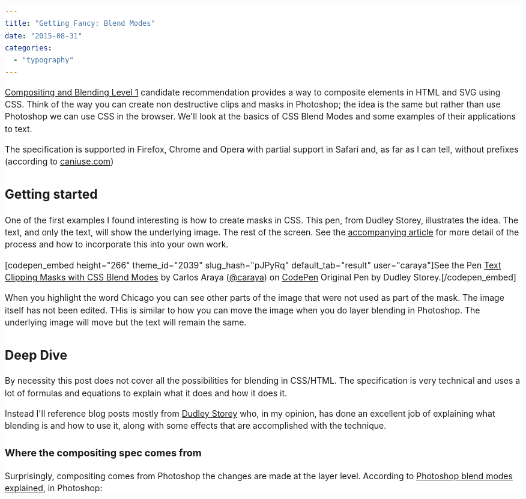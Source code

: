 ```yaml
---
title: "Getting Fancy: Blend Modes"
date: "2015-08-31"
categories: 
  - "typography"
---
```


[Compositing and Blending Level 1](http://dev.w3.org/fxtf/compositing-1/) candidate recommendation provides a way to composite elements in HTML and SVG using CSS. Think of the way you can create non destructive clips and masks in Photoshop; the idea is the same but rather than use Photoshop we can use CSS in the browser. We'll look at the basics of CSS Blend Modes and some examples of their applications to text.

The specification is supported in Firefox, Chrome and Opera with partial support in Safari and, as far as I can tell, without prefixes (according to [caniuse.com](http://caniuse.com/#feat=css-backgroundblendmode))

## Getting started

One of the first examples I found interesting is how to create masks in CSS. This pen, from Dudley Storey, illustrates the idea. The text, and only the text, will show the underlying image. The rest of the screen. See the [accompanying article](http://demosthenes.info/blog/1032/Easy-Cross-Browser-Text-Masks-with-Blend-Modes) for more detail of the process and how to incorporate this into your own work.

\[codepen\_embed height="266" theme\_id="2039" slug\_hash="pJPyRq" default\_tab="result" user="caraya"\]See the Pen [Text Clipping Masks with CSS Blend Modes](http://codepen.io/caraya/pen/pJPyRq/) by Carlos Araya ([@caraya](http://codepen.io/caraya)) on [CodePen](http://codepen.io) Original Pen by Dudley Storey.\[/codepen\_embed\]

When you highlight the word Chicago you can see other parts of the image that were not used as part of the mask. The image itself has not been edited. THis is similar to how you can move the image when you do layer blending in Photoshop. The underlying image will move but the text will remain the same.

## Deep Dive

By necessity this post does not cover all the possibilities for blending in CSS/HTML. The specification is very technical and uses a lot of formulas and equations to explain what it does and how it does it.

Instead I'll reference blog posts mostly from [Dudley Storey](http://demosthenes.info) who, in my opinion, has done an excellent job of explaining what blending is and how to use it, along with some effects that are accomplished with the technique.

### Where the compositing spec comes from

Surprisingly, compositing comes from Photoshop the changes are made at the layer level. According to [Photoshop blend modes explained](http://photoblogstop.com/photoshop/photoshop-blend-modes-explained), in Photoshop:
